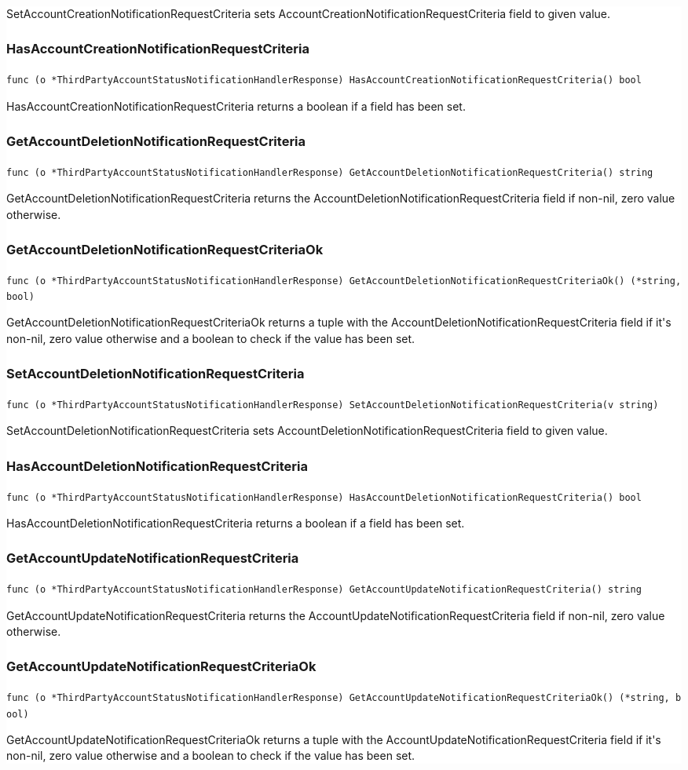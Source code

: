 SetAccountCreationNotificationRequestCriteria sets AccountCreationNotificationRequestCriteria field to given value.

### HasAccountCreationNotificationRequestCriteria

`func (o *ThirdPartyAccountStatusNotificationHandlerResponse) HasAccountCreationNotificationRequestCriteria() bool`

HasAccountCreationNotificationRequestCriteria returns a boolean if a field has been set.

### GetAccountDeletionNotificationRequestCriteria

`func (o *ThirdPartyAccountStatusNotificationHandlerResponse) GetAccountDeletionNotificationRequestCriteria() string`

GetAccountDeletionNotificationRequestCriteria returns the AccountDeletionNotificationRequestCriteria field if non-nil, zero value otherwise.

### GetAccountDeletionNotificationRequestCriteriaOk

`func (o *ThirdPartyAccountStatusNotificationHandlerResponse) GetAccountDeletionNotificationRequestCriteriaOk() (*string, bool)`

GetAccountDeletionNotificationRequestCriteriaOk returns a tuple with the AccountDeletionNotificationRequestCriteria field if it's non-nil, zero value otherwise
and a boolean to check if the value has been set.

### SetAccountDeletionNotificationRequestCriteria

`func (o *ThirdPartyAccountStatusNotificationHandlerResponse) SetAccountDeletionNotificationRequestCriteria(v string)`

SetAccountDeletionNotificationRequestCriteria sets AccountDeletionNotificationRequestCriteria field to given value.

### HasAccountDeletionNotificationRequestCriteria

`func (o *ThirdPartyAccountStatusNotificationHandlerResponse) HasAccountDeletionNotificationRequestCriteria() bool`

HasAccountDeletionNotificationRequestCriteria returns a boolean if a field has been set.

### GetAccountUpdateNotificationRequestCriteria

`func (o *ThirdPartyAccountStatusNotificationHandlerResponse) GetAccountUpdateNotificationRequestCriteria() string`

GetAccountUpdateNotificationRequestCriteria returns the AccountUpdateNotificationRequestCriteria field if non-nil, zero value otherwise.

### GetAccountUpdateNotificationRequestCriteriaOk

`func (o *ThirdPartyAccountStatusNotificationHandlerResponse) GetAccountUpdateNotificationRequestCriteriaOk() (*string, bool)`

GetAccountUpdateNotificationRequestCriteriaOk returns a tuple with the AccountUpdateNotificationRequestCriteria field if it's non-nil, zero value otherwise
and a boolean to check if the value has been set.
